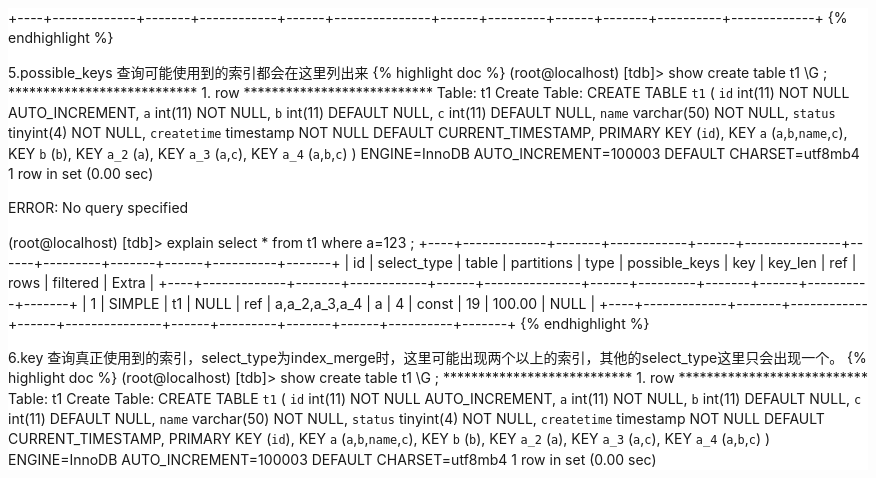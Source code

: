 +----+-------------+-------+------------+------+---------------+------+---------+------+-------+----------+-------------+
{% endhighlight %}

5.possible_keys
查询可能使用到的索引都会在这里列出来
{% highlight doc %}
(root@localhost) [tdb]> show create table t1 \G ;
*************************** 1. row ***************************
       Table: t1
Create Table: CREATE TABLE `t1` (
  `id` int(11) NOT NULL AUTO_INCREMENT,
  `a` int(11) NOT NULL,
  `b` int(11) DEFAULT NULL,
  `c` int(11) DEFAULT NULL,
  `name` varchar(50) NOT NULL,
  `status` tinyint(4) NOT NULL,
  `createtime` timestamp NOT NULL DEFAULT CURRENT_TIMESTAMP,
  PRIMARY KEY (`id`),
  KEY `a` (`a`,`b`,`name`,`c`),
  KEY `b` (`b`),
  KEY `a_2` (`a`),
  KEY `a_3` (`a`,`c`),
  KEY `a_4` (`a`,`b`,`c`)
) ENGINE=InnoDB AUTO_INCREMENT=100003 DEFAULT CHARSET=utf8mb4
1 row in set (0.00 sec)

ERROR: 
No query specified

(root@localhost) [tdb]> explain select * from t1 where a=123 ;
+----+-------------+-------+------------+------+---------------+------+---------+-------+------+----------+-------+
| id | select_type | table | partitions | type | possible_keys | key  | key_len | ref   | rows | filtered | Extra |
+----+-------------+-------+------------+------+---------------+------+---------+-------+------+----------+-------+
|  1 | SIMPLE      | t1    | NULL       | ref  | a,a_2,a_3,a_4 | a    | 4       | const |   19 |   100.00 | NULL  |
+----+-------------+-------+------------+------+---------------+------+---------+-------+------+----------+-------+
{% endhighlight %}

6.key
查询真正使用到的索引，select_type为index_merge时，这里可能出现两个以上的索引，其他的select_type这里只会出现一个。
{% highlight doc %}
(root@localhost) [tdb]> show create table t1 \G ;
*************************** 1. row ***************************
       Table: t1
Create Table: CREATE TABLE `t1` (
  `id` int(11) NOT NULL AUTO_INCREMENT,
  `a` int(11) NOT NULL,
  `b` int(11) DEFAULT NULL,
  `c` int(11) DEFAULT NULL,
  `name` varchar(50) NOT NULL,
  `status` tinyint(4) NOT NULL,
  `createtime` timestamp NOT NULL DEFAULT CURRENT_TIMESTAMP,
  PRIMARY KEY (`id`),
  KEY `a` (`a`,`b`,`name`,`c`),
  KEY `b` (`b`),
  KEY `a_2` (`a`),
  KEY `a_3` (`a`,`c`),
  KEY `a_4` (`a`,`b`,`c`)
) ENGINE=InnoDB AUTO_INCREMENT=100003 DEFAULT CHARSET=utf8mb4
1 row in set (0.00 sec)
